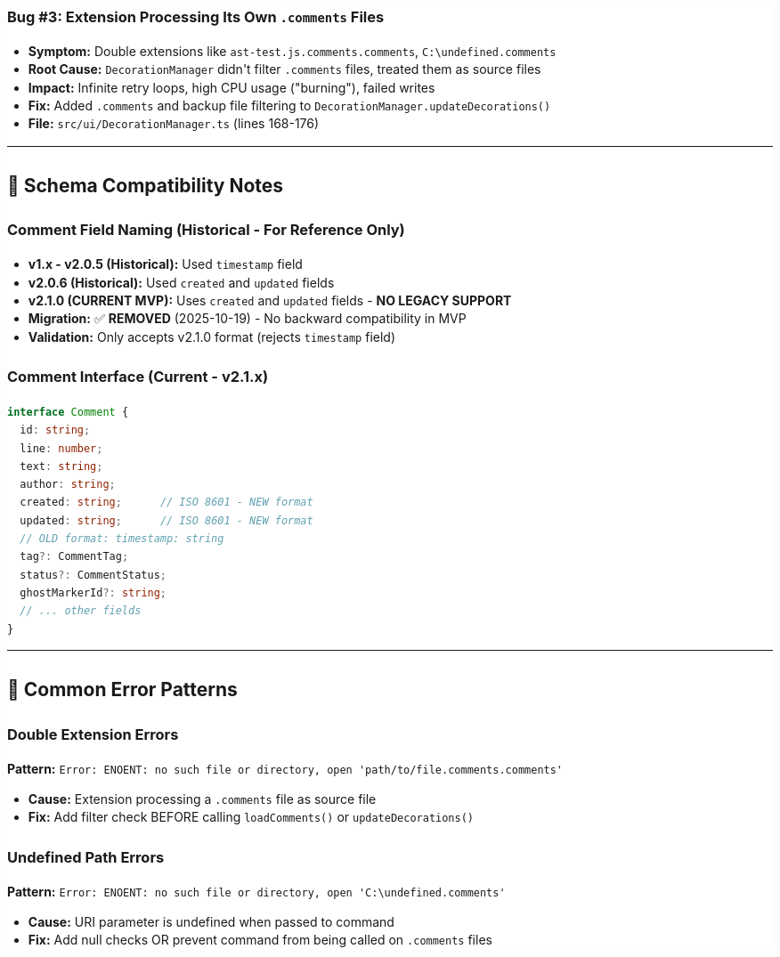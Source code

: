 ### Bug #3: Extension Processing Its Own `.comments` Files
- **Symptom:** Double extensions like `ast-test.js.comments.comments`, `C:\undefined.comments`
- **Root Cause:** `DecorationManager` didn't filter `.comments` files, treated them as source files
- **Impact:** Infinite retry loops, high CPU usage ("burning"), failed writes
- **Fix:** Added `.comments` and backup file filtering to `DecorationManager.updateDecorations()`
- **File:** `src/ui/DecorationManager.ts` (lines 168-176)

---

## 📝 Schema Compatibility Notes

### Comment Field Naming (Historical - For Reference Only)
- **v1.x - v2.0.5 (Historical):** Used `timestamp` field
- **v2.0.6 (Historical):** Used `created` and `updated` fields
- **v2.1.0 (CURRENT MVP):** Uses `created` and `updated` fields - **NO LEGACY SUPPORT**
- **Migration:** ✅ **REMOVED** (2025-10-19) - No backward compatibility in MVP
- **Validation:** Only accepts v2.1.0 format (rejects `timestamp` field)

### Comment Interface (Current - v2.1.x)
```typescript
interface Comment {
  id: string;
  line: number;
  text: string;
  author: string;
  created: string;      // ISO 8601 - NEW format
  updated: string;      // ISO 8601 - NEW format
  // OLD format: timestamp: string
  tag?: CommentTag;
  status?: CommentStatus;
  ghostMarkerId?: string;
  // ... other fields
}
```

---

## 🔧 Common Error Patterns

### Double Extension Errors
**Pattern:** `Error: ENOENT: no such file or directory, open 'path/to/file.comments.comments'`
- **Cause:** Extension processing a `.comments` file as source file
- **Fix:** Add filter check BEFORE calling `loadComments()` or `updateDecorations()`

### Undefined Path Errors
**Pattern:** `Error: ENOENT: no such file or directory, open 'C:\undefined.comments'`
- **Cause:** URI parameter is undefined when passed to command
- **Fix:** Add null checks OR prevent command from being called on `.comments` files
